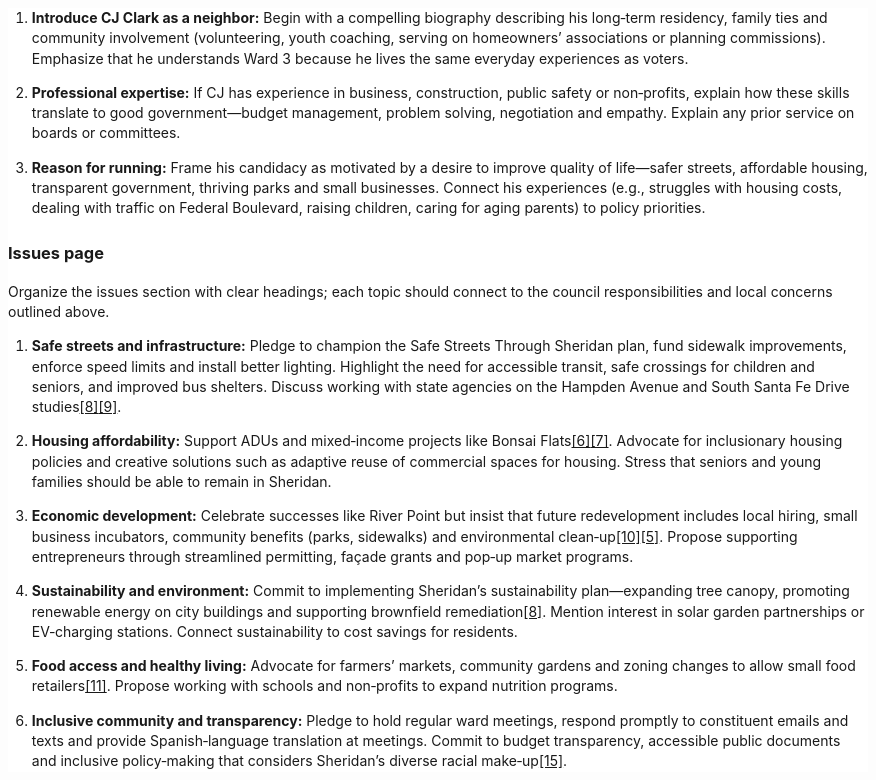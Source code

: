1. **Introduce CJ Clark as a neighbor:** Begin with a compelling biography describing his long‑term residency, family ties and community involvement (volunteering, youth coaching, serving on homeowners’ associations or planning commissions). Emphasize that he understands Ward 3 because he lives the same everyday experiences as voters.

2. **Professional expertise:** If CJ has experience in business, construction, public safety or non‑profits, explain how these skills translate to good government—budget management, problem solving, negotiation and empathy. Explain any prior service on boards or committees.

3. **Reason for running:** Frame his candidacy as motivated by a desire to improve quality of life—safer streets, affordable housing, transparent government, thriving parks and small businesses. Connect his experiences (e.g., struggles with housing costs, dealing with traffic on Federal Boulevard, raising children, caring for aging parents) to policy priorities.

### Issues page

Organize the issues section with clear headings; each topic should connect to the council responsibilities and local concerns outlined above.

1. **Safe streets and infrastructure:** Pledge to champion the Safe Streets Through Sheridan plan, fund sidewalk improvements, enforce speed limits and install better lighting. Highlight the need for accessible transit, safe crossings for children and seniors, and improved bus shelters. Discuss working with state agencies on the Hampden Avenue and South Santa Fe Drive studies[\[8\]](https://co-sheridan.civicplus.com/493/Federal-Boulevard-Projects#:~:text=Federal%20Boulevard%20is%20one%20of,information%20as%20it%20becomes%20available)[\[9\]](https://ci.sheridan.co.us/454/Comprehensive-Plan-and-Studies#:~:text=Sheridan%20Comprehensive%20Plan).

2. **Housing affordability:** Support ADUs and mixed‑income projects like Bonsai Flats[\[6\]](https://ci.sheridan.co.us/453/Accessory-Dwelling-Units#:~:text=Accessory%20Dwelling%20Units)[\[7\]](https://co-sheridan.civicplus.com/495/Current-Development-Projects#:~:text=Bonsai%20Flats%20,Federal%20Blvd). Advocate for inclusionary housing policies and creative solutions such as adaptive reuse of commercial spaces for housing. Stress that seniors and young families should be able to remain in Sheridan.

3. **Economic development:** Celebrate successes like River Point but insist that future redevelopment includes local hiring, small business incubators, community benefits (parks, sidewalks) and environmental clean‑up[\[10\]](https://ci.sheridan.co.us/190/River-Point-at-Sheridan#:~:text=River%20Point%20at%20Sheridan)[\[5\]](https://ci.sheridan.co.us/187/Sheridan-Redevelopment-Agency#:~:text=The%20Sheridan%20Redevelopment%20Agency%20is,as%20River%20Point%20at%20Sheridan). Propose supporting entrepreneurs through streamlined permitting, façade grants and pop‑up market programs.

4. **Sustainability and environment:** Commit to implementing Sheridan’s sustainability plan—expanding tree canopy, promoting renewable energy on city buildings and supporting brownfield remediation[\[8\]](https://co-sheridan.civicplus.com/493/Federal-Boulevard-Projects#:~:text=Federal%20Boulevard%20is%20one%20of,information%20as%20it%20becomes%20available). Mention interest in solar garden partnerships or EV‑charging stations. Connect sustainability to cost savings for residents.

5. **Food access and healthy living:** Advocate for farmers’ markets, community gardens and zoning changes to allow small food retailers[\[11\]](https://co-sheridan.civicplus.com/455/Food-Access#:~:text=The%20City%20of%20Sheridan%20is,showing%20sites%20and%20services%20available). Propose working with schools and non‑profits to expand nutrition programs.

6. **Inclusive community and transparency:** Pledge to hold regular ward meetings, respond promptly to constituent emails and texts and provide Spanish‑language translation at meetings. Commit to budget transparency, accessible public documents and inclusive policy‑making that considers Sheridan’s diverse racial make‑up[\[15\]](https://worldpopulationreview.com/us-cities/colorado/sheridan#:~:text=The%20racial%20composition%20of%20Sheridan,for%20%20and%20multiracial%20populations).

